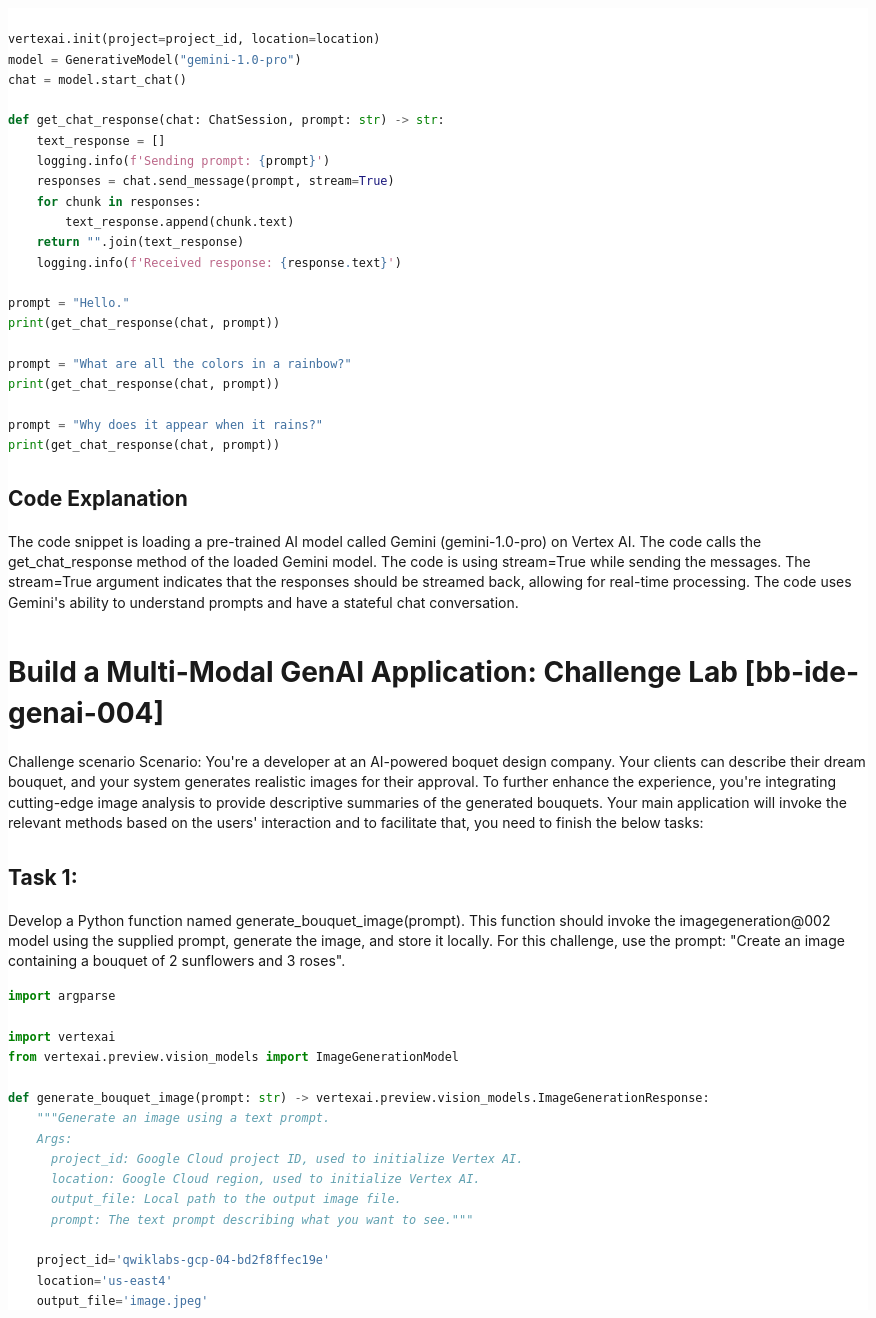 ```python

vertexai.init(project=project_id, location=location)
model = GenerativeModel("gemini-1.0-pro")
chat = model.start_chat()

def get_chat_response(chat: ChatSession, prompt: str) -> str:
    text_response = []
    logging.info(f'Sending prompt: {prompt}')
    responses = chat.send_message(prompt, stream=True)
    for chunk in responses:
        text_response.append(chunk.text)
    return "".join(text_response)
    logging.info(f'Received response: {response.text}')

prompt = "Hello."
print(get_chat_response(chat, prompt))

prompt = "What are all the colors in a rainbow?"
print(get_chat_response(chat, prompt))

prompt = "Why does it appear when it rains?"
print(get_chat_response(chat, prompt))
```
## Code Explanation
The code snippet is loading a pre-trained AI model called Gemini (gemini-1.0-pro) on Vertex AI.
The code calls the get_chat_response method of the loaded Gemini model.
The code is using stream=True while sending the messages. The stream=True argument indicates that the responses should be streamed back, allowing for real-time processing.
The code uses Gemini's ability to understand prompts and have a stateful chat conversation.

# Build a Multi-Modal GenAI Application: Challenge Lab [bb-ide-genai-004]
Challenge scenario
Scenario: You're a developer at an AI-powered boquet design company. Your clients can describe their dream bouquet, and your system generates realistic images for their approval. To further enhance the experience, you're integrating cutting-edge image analysis to provide descriptive summaries of the generated bouquets. Your main application will invoke the relevant methods based on the users' interaction and to facilitate that, you need to finish the below tasks:

## Task 1: 
Develop a Python function named generate_bouquet_image(prompt). This function should invoke the imagegeneration@002 model using the supplied prompt, generate the image, and store it locally. For this challenge, use the prompt: "Create an image containing a bouquet of 2 sunflowers and 3 roses".
```python
import argparse

import vertexai
from vertexai.preview.vision_models import ImageGenerationModel

def generate_bouquet_image(prompt: str) -> vertexai.preview.vision_models.ImageGenerationResponse:
    """Generate an image using a text prompt.
    Args:
      project_id: Google Cloud project ID, used to initialize Vertex AI.
      location: Google Cloud region, used to initialize Vertex AI.
      output_file: Local path to the output image file.
      prompt: The text prompt describing what you want to see."""

    project_id='qwiklabs-gcp-04-bd2f8ffec19e'
    location='us-east4'
    output_file='image.jpeg'
```